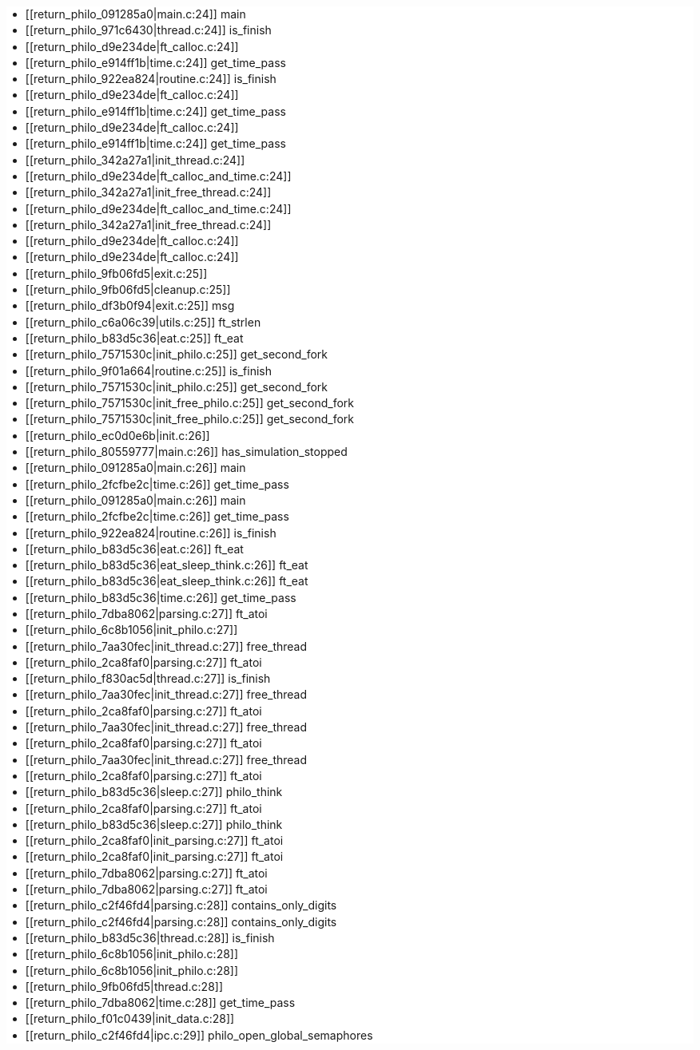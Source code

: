 - [[return_philo_091285a0|main.c:24]] main
- [[return_philo_971c6430|thread.c:24]] is_finish
- [[return_philo_d9e234de|ft_calloc.c:24]] 
- [[return_philo_e914ff1b|time.c:24]] get_time_pass
- [[return_philo_922ea824|routine.c:24]] is_finish
- [[return_philo_d9e234de|ft_calloc.c:24]] 
- [[return_philo_e914ff1b|time.c:24]] get_time_pass
- [[return_philo_d9e234de|ft_calloc.c:24]] 
- [[return_philo_e914ff1b|time.c:24]] get_time_pass
- [[return_philo_342a27a1|init_thread.c:24]] 
- [[return_philo_d9e234de|ft_calloc_and_time.c:24]] 
- [[return_philo_342a27a1|init_free_thread.c:24]] 
- [[return_philo_d9e234de|ft_calloc_and_time.c:24]] 
- [[return_philo_342a27a1|init_free_thread.c:24]] 
- [[return_philo_d9e234de|ft_calloc.c:24]] 
- [[return_philo_d9e234de|ft_calloc.c:24]] 
- [[return_philo_9fb06fd5|exit.c:25]] 
- [[return_philo_9fb06fd5|cleanup.c:25]] 
- [[return_philo_df3b0f94|exit.c:25]] msg
- [[return_philo_c6a06c39|utils.c:25]] ft_strlen
- [[return_philo_b83d5c36|eat.c:25]] ft_eat
- [[return_philo_7571530c|init_philo.c:25]] get_second_fork
- [[return_philo_9f01a664|routine.c:25]] is_finish
- [[return_philo_7571530c|init_philo.c:25]] get_second_fork
- [[return_philo_7571530c|init_free_philo.c:25]] get_second_fork
- [[return_philo_7571530c|init_free_philo.c:25]] get_second_fork
- [[return_philo_ec0d0e6b|init.c:26]] 
- [[return_philo_80559777|main.c:26]] has_simulation_stopped
- [[return_philo_091285a0|main.c:26]] main
- [[return_philo_2fcfbe2c|time.c:26]] get_time_pass
- [[return_philo_091285a0|main.c:26]] main
- [[return_philo_2fcfbe2c|time.c:26]] get_time_pass
- [[return_philo_922ea824|routine.c:26]] is_finish
- [[return_philo_b83d5c36|eat.c:26]] ft_eat
- [[return_philo_b83d5c36|eat_sleep_think.c:26]] ft_eat
- [[return_philo_b83d5c36|eat_sleep_think.c:26]] ft_eat
- [[return_philo_b83d5c36|time.c:26]] get_time_pass
- [[return_philo_7dba8062|parsing.c:27]] ft_atoi
- [[return_philo_6c8b1056|init_philo.c:27]] 
- [[return_philo_7aa30fec|init_thread.c:27]] free_thread
- [[return_philo_2ca8faf0|parsing.c:27]] ft_atoi
- [[return_philo_f830ac5d|thread.c:27]] is_finish
- [[return_philo_7aa30fec|init_thread.c:27]] free_thread
- [[return_philo_2ca8faf0|parsing.c:27]] ft_atoi
- [[return_philo_7aa30fec|init_thread.c:27]] free_thread
- [[return_philo_2ca8faf0|parsing.c:27]] ft_atoi
- [[return_philo_7aa30fec|init_thread.c:27]] free_thread
- [[return_philo_2ca8faf0|parsing.c:27]] ft_atoi
- [[return_philo_b83d5c36|sleep.c:27]] philo_think
- [[return_philo_2ca8faf0|parsing.c:27]] ft_atoi
- [[return_philo_b83d5c36|sleep.c:27]] philo_think
- [[return_philo_2ca8faf0|init_parsing.c:27]] ft_atoi
- [[return_philo_2ca8faf0|init_parsing.c:27]] ft_atoi
- [[return_philo_7dba8062|parsing.c:27]] ft_atoi
- [[return_philo_7dba8062|parsing.c:27]] ft_atoi
- [[return_philo_c2f46fd4|parsing.c:28]] contains_only_digits
- [[return_philo_c2f46fd4|parsing.c:28]] contains_only_digits
- [[return_philo_b83d5c36|thread.c:28]] is_finish
- [[return_philo_6c8b1056|init_philo.c:28]] 
- [[return_philo_6c8b1056|init_philo.c:28]] 
- [[return_philo_9fb06fd5|thread.c:28]] 
- [[return_philo_7dba8062|time.c:28]] get_time_pass
- [[return_philo_f01c0439|init_data.c:28]] 
- [[return_philo_c2f46fd4|ipc.c:29]] philo_open_global_semaphores